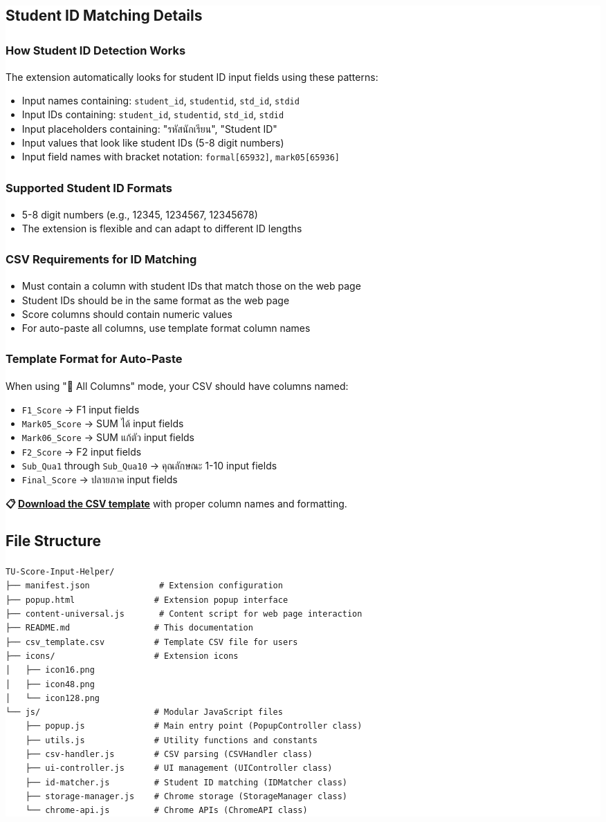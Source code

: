 ## Student ID Matching Details

### How Student ID Detection Works
The extension automatically looks for student ID input fields using these patterns:
- Input names containing: `student_id`, `studentid`, `std_id`, `stdid`
- Input IDs containing: `student_id`, `studentid`, `std_id`, `stdid`
- Input placeholders containing: "รหัสนักเรียน", "Student ID"
- Input values that look like student IDs (5-8 digit numbers)
- Input field names with bracket notation: `formal[65932]`, `mark05[65936]`

### Supported Student ID Formats
- 5-8 digit numbers (e.g., 12345, 1234567, 12345678)
- The extension is flexible and can adapt to different ID lengths

### CSV Requirements for ID Matching
- Must contain a column with student IDs that match those on the web page
- Student IDs should be in the same format as the web page
- Score columns should contain numeric values
- For auto-paste all columns, use template format column names

### Template Format for Auto-Paste
When using "🚀 All Columns" mode, your CSV should have columns named:
- `F1_Score` → F1 input fields
- `Mark05_Score` → SUM ได้ input fields
- `Mark06_Score` → SUM แก้ตัว input fields
- `F2_Score` → F2 input fields
- `Sub_Qua1` through `Sub_Qua10` → คุณลักษณะ 1-10 input fields
- `Final_Score` → ปลายภาค input fields

**📋 [Download the CSV template](https://github.com/braskano1/Input-Score-TU/blob/main/csv_template.csv)** with proper column names and formatting.

## File Structure

```
TU-Score-Input-Helper/
├── manifest.json              # Extension configuration
├── popup.html                # Extension popup interface  
├── content-universal.js       # Content script for web page interaction
├── README.md                 # This documentation
├── csv_template.csv          # Template CSV file for users
├── icons/                    # Extension icons
│   ├── icon16.png
│   ├── icon48.png
│   └── icon128.png
└── js/                       # Modular JavaScript files
    ├── popup.js              # Main entry point (PopupController class)
    ├── utils.js              # Utility functions and constants
    ├── csv-handler.js        # CSV parsing (CSVHandler class)
    ├── ui-controller.js      # UI management (UIController class)
    ├── id-matcher.js         # Student ID matching (IDMatcher class)
    ├── storage-manager.js    # Chrome storage (StorageManager class)
    └── chrome-api.js         # Chrome APIs (ChromeAPI class)
```
